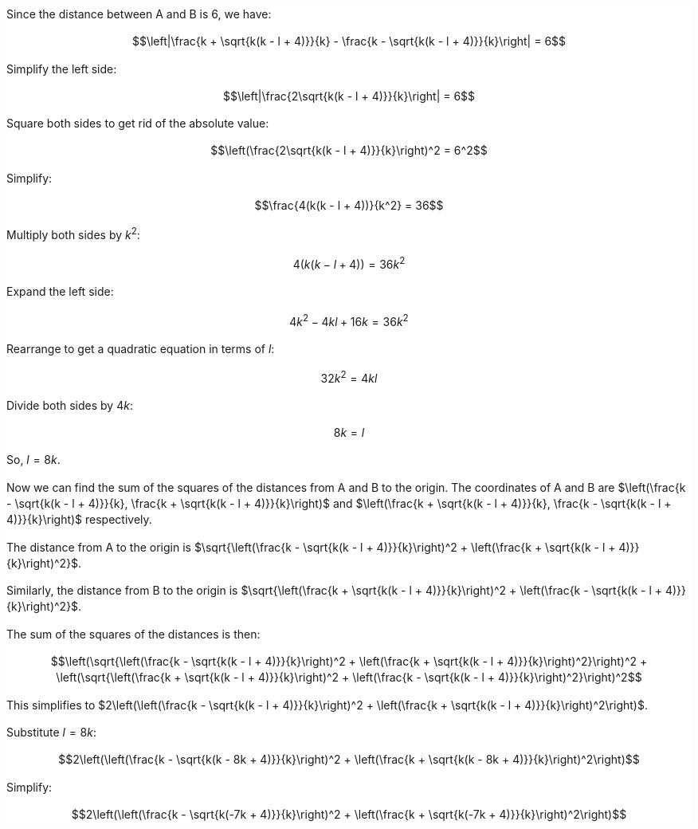 Since the distance between A and B is 6, we have:

$$\left|\frac{k + \sqrt{k(k - l + 4)}}{k} - \frac{k - \sqrt{k(k - l + 4)}}{k}\right| = 6$$

Simplify the left side:

$$\left|\frac{2\sqrt{k(k - l + 4)}}{k}\right| = 6$$

Square both sides to get rid of the absolute value:

$$\left(\frac{2\sqrt{k(k - l + 4)}}{k}\right)^2 = 6^2$$

Simplify:

$$\frac{4(k(k - l + 4))}{k^2} = 36$$

Multiply both sides by $k^2$:

$$4(k(k - l + 4)) = 36k^2$$

Expand the left side:

$$4k^2 - 4kl + 16k = 36k^2$$

Rearrange to get a quadratic equation in terms of $l$:

$$32k^2 = 4kl$$

Divide both sides by $4k$:

$$8k = l$$

So, $l = 8k$. 

Now we can find the sum of the squares of the distances from A and B to the origin. The coordinates of A and B are $\left(\frac{k - \sqrt{k(k - l + 4)}}{k}, \frac{k + \sqrt{k(k - l + 4)}}{k}\right)$ and $\left(\frac{k + \sqrt{k(k - l + 4)}}{k}, \frac{k - \sqrt{k(k - l + 4)}}{k}\right)$ respectively.

The distance from A to the origin is $\sqrt{\left(\frac{k - \sqrt{k(k - l + 4)}}{k}\right)^2 + \left(\frac{k + \sqrt{k(k - l + 4)}}{k}\right)^2}$.

Similarly, the distance from B to the origin is $\sqrt{\left(\frac{k + \sqrt{k(k - l + 4)}}{k}\right)^2 + \left(\frac{k - \sqrt{k(k - l + 4)}}{k}\right)^2}$.

The sum of the squares of the distances is then:

$$\left(\sqrt{\left(\frac{k - \sqrt{k(k - l + 4)}}{k}\right)^2 + \left(\frac{k + \sqrt{k(k - l + 4)}}{k}\right)^2}\right)^2 + \left(\sqrt{\left(\frac{k + \sqrt{k(k - l + 4)}}{k}\right)^2 + \left(\frac{k - \sqrt{k(k - l + 4)}}{k}\right)^2}\right)^2$$

This simplifies to $2\left(\left(\frac{k - \sqrt{k(k - l + 4)}}{k}\right)^2 + \left(\frac{k + \sqrt{k(k - l + 4)}}{k}\right)^2\right)$.

Substitute $l = 8k$:

$$2\left(\left(\frac{k - \sqrt{k(k - 8k + 4)}}{k}\right)^2 + \left(\frac{k + \sqrt{k(k - 8k + 4)}}{k}\right)^2\right)$$

Simplify:

$$2\left(\left(\frac{k - \sqrt{k(-7k + 4)}}{k}\right)^2 + \left(\frac{k + \sqrt{k(-7k + 4)}}{k}\right)^2\right)$$

